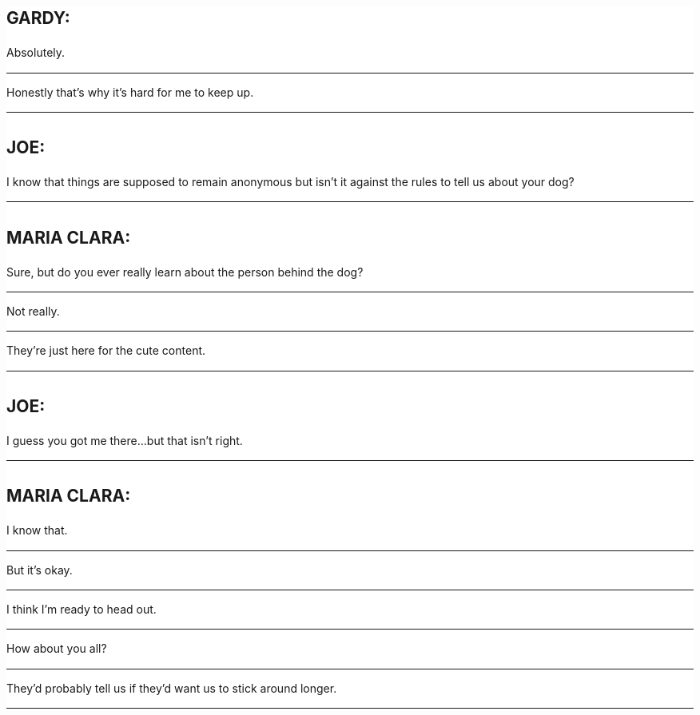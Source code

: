 
## GARDY:
Absolutely.

---

Honestly that’s why it’s hard for me to keep up.

---

## JOE: 
I know that things are supposed to remain anonymous but isn’t it against the rules to tell us about your dog?

---

## MARIA CLARA:
Sure, but do you ever really learn about the person behind the dog?

---

Not really.

---

They’re just here for the cute content.

---

## JOE:
I guess you got me there…but that isn’t right.

---

## MARIA CLARA:
I know that.

---

But it’s okay.

---

I think I’m ready to head out.

---

How about you all?

---

They’d probably tell us if they’d want us to stick around longer.

---
